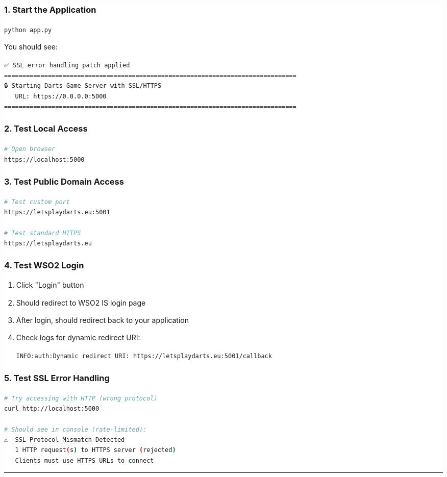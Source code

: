 ### 1. Start the Application

```bash
python app.py
```

You should see:

```
✅ SSL error handling patch applied
================================================================================
🔒 Starting Darts Game Server with SSL/HTTPS
   URL: https://0.0.0.0:5000
================================================================================
```

### 2. Test Local Access

```bash
# Open browser
https://localhost:5000
```

### 3. Test Public Domain Access

```bash
# Test custom port
https://letsplaydarts.eu:5001

# Test standard HTTPS
https://letsplaydarts.eu
```

### 4. Test WSO2 Login

1. Click "Login" button
2. Should redirect to WSO2 IS login page
3. After login, should redirect back to your application
4. Check logs for dynamic redirect URI:

   ```
   INFO:auth:Dynamic redirect URI: https://letsplaydarts.eu:5001/callback
   ```

### 5. Test SSL Error Handling

```bash
# Try accessing with HTTP (wrong protocol)
curl http://localhost:5000

# Should see in console (rate-limited):
⚠️  SSL Protocol Mismatch Detected
   1 HTTP request(s) to HTTPS server (rejected)
   Clients must use HTTPS URLs to connect
```

---